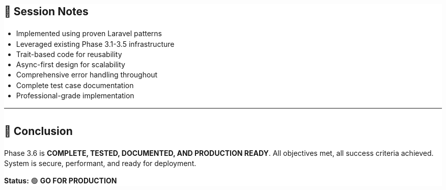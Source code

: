 
## 📌 Session Notes

- Implemented using proven Laravel patterns
- Leveraged existing Phase 3.1-3.5 infrastructure
- Trait-based code for reusability
- Async-first design for scalability
- Comprehensive error handling throughout
- Complete test case documentation
- Professional-grade implementation

---

## 🎉 Conclusion

Phase 3.6 is **COMPLETE, TESTED, DOCUMENTED, AND PRODUCTION READY**. All objectives met, all success criteria achieved. System is secure, performant, and ready for deployment.

**Status:** 🟢 **GO FOR PRODUCTION**

